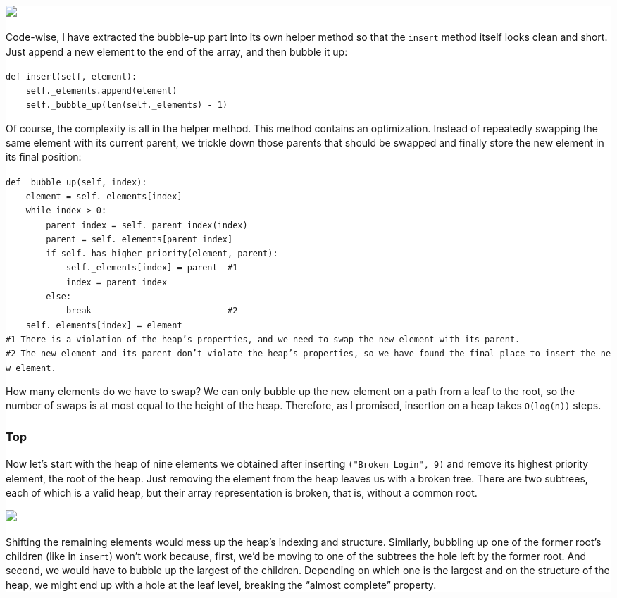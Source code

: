 ![](https://drek4537l1klr.cloudfront.net/larocca3/Figures/10-18.png)

Code-wise, I have extracted the bubble-up part into its own helper method so that the `insert` method itself looks clean and short. Just append a new element to the end of the array, and then bubble it up:

```
def insert(self, element):
    self._elements.append(element)
    self._bubble_up(len(self._elements) - 1)
```

Of course, the complexity is all in the helper method. This method contains an optimization. Instead of repeatedly swapping the same element with its current parent, we trickle down those parents that should be swapped and finally store the new element in its final position:

```
def _bubble_up(self, index):
    element = self._elements[index]
    while index > 0:
        parent_index = self._parent_index(index)
        parent = self._elements[parent_index]
        if self._has_higher_priority(element, parent):
            self._elements[index] = parent  #1
            index = parent_index
        else:
            break                           #2
    self._elements[index] = element
#1 There is a violation of the heap’s properties, and we need to swap the new element with its parent.
#2 The new element and its parent don’t violate the heap’s properties, so we have found the final place to insert the new element.
```

How many elements do we have to swap? We can only bubble up the new element on a path from a leaf to the root, so the number of swaps is at most equal to the height of the heap. Therefore, as I promised, insertion on a heap takes `O(log(n))` steps.

### Top

Now let’s start with the heap of nine elements we obtained after inserting `("Broken Login", 9)` and remove its highest priority element, the root of the heap. Just removing the element from the heap leaves us with a broken tree. There are two subtrees, each of which is a valid heap, but their array representation is broken, that is, without a common root.[](/book/grokking-data-structures/chapter-10/)[](/book/grokking-data-structures/chapter-10/)

![](https://drek4537l1klr.cloudfront.net/larocca3/Figures/10-19.png)

Shifting the remaining elements would mess up the heap’s indexing and structure. Similarly, bubbling up one of the former root’s children (like in `insert`) won’t work because, first, we’d be moving to one of the subtrees the hole left by the former root. And second, we would have to bubble up the largest of the children. Depending on which one is the largest and on the structure of the heap, we might end up with a hole at the leaf level, breaking the “almost complete” property.
